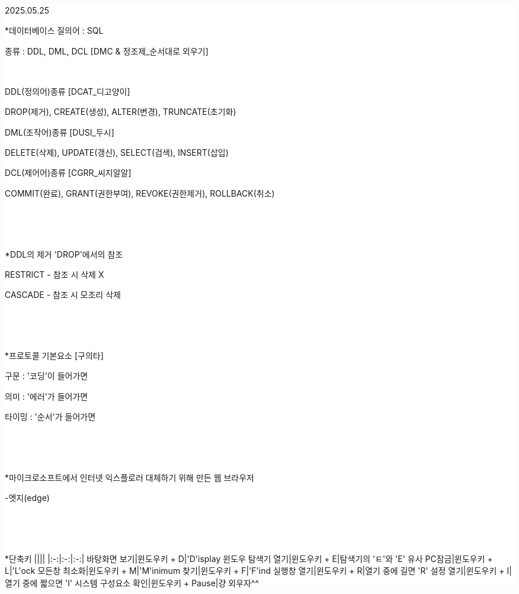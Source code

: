 2025.05.25


*데이터베이스 질의어 : SQL

종류 : DDL, DML, DCL [DMC & 정조제_순서대로 외우기]

​

DDL(정의어)종류 [DCAT_디고양이]

DROP(제거), CREATE(생성), ALTER(변경), TRUNCATE(초기화)

DML(조작어)종류 [DUSI_두시]

DELETE(삭제), UPDATE(갱신), SELECT(검색), INSERT(삽입)

DCL(제어어)종류 [CGRR_씨지알알]

COMMIT(완료), GRANT(권한부여), REVOKE(권한제거), ROLLBACK(취소)

​

​

*DDL의 제거 'DROP'에서의 참조

RESTRICT - 참조 시 삭제 X

CASCADE - 참조 시 모조리 삭제

​

​

*프로토콜 기본요소 [구의타]

구문 : '코딩'이 들어가면

의미 : '에러'가 들어가면

타이밍 : '순서'가 들어가면

​

​

*마이크로소프트에서 인터넷 익스플로러 대체하기 위해 만든 웹 브라우저

-엣지(edge)



​

​

*단축키
||||
|:-:|:-:|:-:|
바탕화면 보기|윈도우키 + D|'D'isplay
윈도우 탐색기 열기|윈도우키 + E|탐색기의 'ㅌ'와 'E' 유사
PC잠금|윈도우키 + L|'L'ock
모든창 최소화|윈도우키 + M|'M'inimum
찾기|윈도우키 + F|'F'ind
실행창 열기|윈도우키 + R|열기 중에 길면 'R'
설정 열기|윈도우키 + I|열기 중에 짧으면 'I'
시스템 구성요소 확인|윈도우키 + Pause|걍 외우자^^ 
